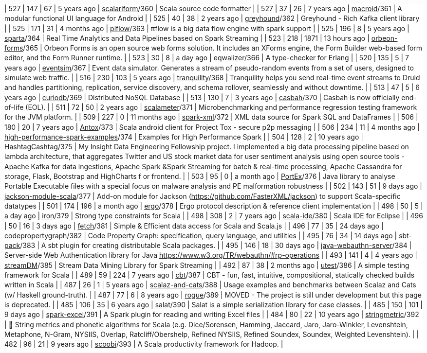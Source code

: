 | 527 | 147 | 67 | 5 years ago | [scalariform](https://github.com/scala-ide/scalariform)/360 | Scala source code formatter |
| 527 | 37 | 26 | 7 years ago | [macroid](https://github.com/xebia-functional/macroid)/361 | A modular functional UI language for Android |
| 525 | 40 | 38 | 2 years ago | [greyhound](https://github.com/wix/greyhound)/362 | Greyhound - Rich Kafka client library |
| 525 | 171 | 31 | 4 months ago | [piflow](https://github.com/cas-bigdatalab/piflow)/363 | πflow is a big data flow engine with spark support |
| 525 | 196 | 8 | 5 years ago | [sparta](https://github.com/Stratio/sparta)/364 | Real Time Analytics and Data Pipelines based on Spark Streaming |
| 523 | 218 | 1871 | 13 hours ago | [orbeon-forms](https://github.com/orbeon/orbeon-forms)/365 | Orbeon Forms is an open source web forms solution. It includes an XForms engine, the Form Builder web-based form editor, and the Form Runner runtime. |
| 523 | 30 | 8 | a day ago | [eqwalizer](https://github.com/WhatsApp/eqwalizer)/366 | A type-checker for Erlang |
| 520 | 135 | 5 | 7 years ago | [eventsim](https://github.com/Interana/eventsim)/367 | Event data simulator. Generates a stream of pseudo-random events from a set of users, designed to simulate web traffic. |
| 516 | 230 | 103 | 5 years ago | [tranquility](https://github.com/druid-io/tranquility)/368 | Tranquility helps you send real-time event streams to Druid and handles partitioning, replication, service discovery, and schema rollover, seamlessly and without downtime. |
| 513 | 47 | 5 | 6 years ago | [curiodb](https://github.com/stephenmcd/curiodb)/369 | Distributed NoSQL Database |
| 513 | 130 | 7 | 3 years ago | [casbah](https://github.com/mongodb/casbah)/370 | Casbah is now officially end-of-life (EOL). |
| 511 | 72 | 50 | 2 years ago | [scalameter](https://github.com/scalameter/scalameter)/371 | Microbenchmarking and performance regression testing framework for the JVM platform. |
| 509 | 227 | 0 | 11 months ago | [spark-xml](https://github.com/databricks/spark-xml)/372 | XML data source for Spark SQL and DataFrames |
| 506 | 180 | 20 | 7 years ago | [Antox](https://github.com/markwinter/Antox)/373 | Scala android client for Project Tox - secure p2p messaging |
| 506 | 234 | 11 | 4 months ago | [high-performance-spark-examples](https://github.com/high-performance-spark/high-performance-spark-examples)/374 | Examples for High Performance Spark |
| 504 | 128 | 2 | 10 years ago | [HashtagCashtag](https://github.com/shafiab/HashtagCashtag)/375 | My Insight Data Engineering Fellowship project. I implemented a big data processing pipeline based on ​lambda architecture​, that aggregates Twitter and US stock market data for user sentiment analysis using open source tools - ​Apache Kafka ​for data ingestions, Apache Spark ​& ​Spark Streaming ​for batch & real-time processing, ​Apache Cassandra f​ or storage, ​Flask​, ​Bootstrap and ​HighCharts f​ or frontend. |
| 503 | 95 | 0 | a month ago | [PortEx](https://github.com/struppigel/PortEx)/376 | Java library to analyse Portable Executable files with a special focus on malware analysis and PE malformation robustness |
| 502 | 143 | 51 | 9 days ago | [jackson-module-scala](https://github.com/FasterXML/jackson-module-scala)/377 | Add-on module for Jackson (https://github.com/FasterXML/jackson) to support Scala-specific datatypes |
| 501 | 174 | 196 | a month ago | [ergo](https://github.com/ergoplatform/ergo)/378 | Ergo protocol description & reference client implementation |
| 498 | 50 | 5 | a day ago | [iron](https://github.com/Iltotore/iron)/379 | Strong type constraints for Scala |
| 498 | 308 | 2 | 7 years ago | [scala-ide](https://github.com/scala-ide/scala-ide)/380 | Scala IDE for Eclipse |
| 496 | 50 | 16 | 3 days ago | [fetch](https://github.com/xebia-functional/fetch)/381 | Simple & Efficient data access for Scala and Scala.js |
| 496 | 77 | 35 | 24 days ago | [codepropertygraph](https://github.com/ShiftLeftSecurity/codepropertygraph)/382 | Code Property Graph: specification, query language, and utilities |
| 495 | 76 | 34 | 14 days ago | [sbt-pack](https://github.com/xerial/sbt-pack)/383 | A sbt plugin for creating distributable Scala packages. |
| 495 | 146 | 18 | 30 days ago | [java-webauthn-server](https://github.com/Yubico/java-webauthn-server)/384 | Server-side Web Authentication library for Java https://www.w3.org/TR/webauthn/#rp-operations |
| 493 | 141 | 4 | 4 years ago | [streamDM](https://github.com/huawei-noah/streamDM)/385 | Stream Data Mining Library for Spark Streaming |
| 492 | 87 | 38 | 2 months ago | [utest](https://github.com/com-lihaoyi/utest)/386 | A simple testing framework for Scala |
| 489 | 59 | 224 | 7 years ago | [cbt](https://github.com/cvogt/cbt)/387 | CBT - fun, fast, intuitive, compositional, statically checked builds written in Scala |
| 487 | 26 | 1 | 5 years ago | [scalaz-and-cats](https://github.com/fosskers/scalaz-and-cats)/388 | Usage examples and benchmarks between Scalaz and Cats (w/ Haskell ground-truth). |
| 487 | 77 | 6 | 8 years ago | [rogue](https://github.com/foursquare/rogue)/389 | MOVED - The project is still under development but this page is deprecated. |
| 485 | 106 | 35 | 6 years ago | [salat](https://github.com/salat/salat)/390 | Salat is a simple serialization library for case classes. |
| 485 | 150 | 101 | 9 days ago | [spark-excel](https://github.com/nightscape/spark-excel)/391 | A Spark plugin for reading and writing Excel files |
| 484 | 80 | 22 | 10 years ago | [stringmetric](https://github.com/rockymadden/stringmetric)/392 | :dart: String metrics and phonetic algorithms for Scala (e.g. Dice/Sorensen, Hamming, Jaccard, Jaro, Jaro-Winkler, Levenshtein, Metaphone, N-Gram, NYSIIS, Overlap, Ratcliff/Obershelp, Refined NYSIIS, Refined Soundex, Soundex, Weighted Levenshtein). |
| 482 | 96 | 21 | 9 years ago | [scoobi](https://github.com/NICTA/scoobi)/393 | A Scala productivity framework for Hadoop. |